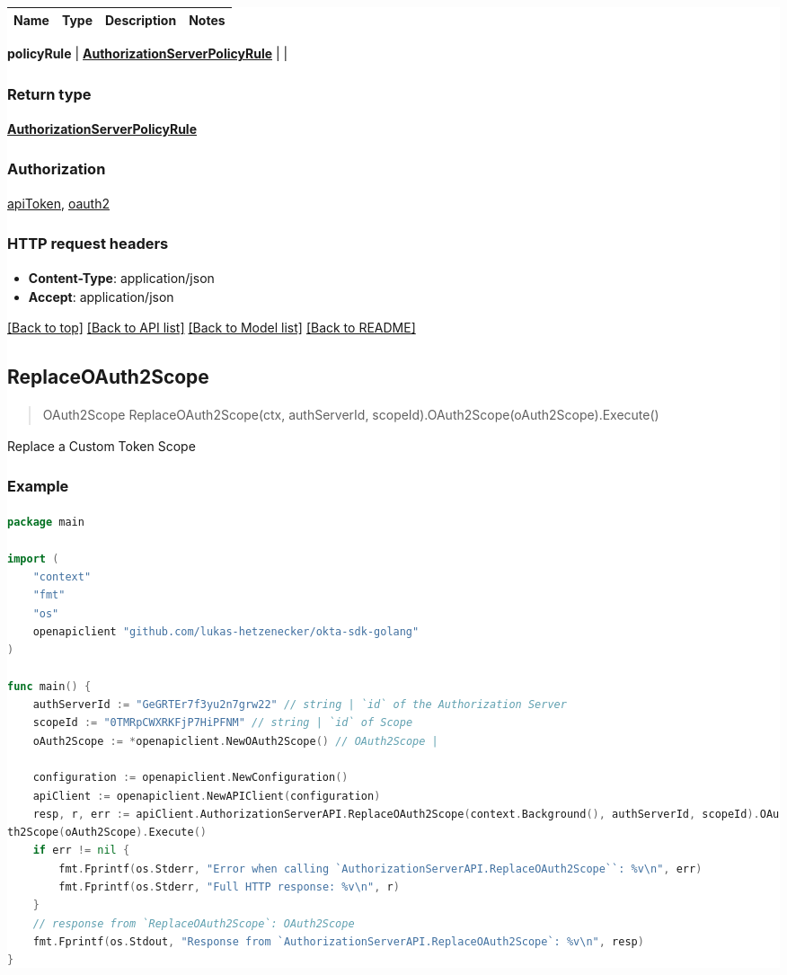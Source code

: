 
Name | Type | Description  | Notes
------------- | ------------- | ------------- | -------------



 **policyRule** | [**AuthorizationServerPolicyRule**](AuthorizationServerPolicyRule.md) |  | 

### Return type

[**AuthorizationServerPolicyRule**](AuthorizationServerPolicyRule.md)

### Authorization

[apiToken](../README.md#apiToken), [oauth2](../README.md#oauth2)

### HTTP request headers

- **Content-Type**: application/json
- **Accept**: application/json

[[Back to top]](#) [[Back to API list]](../README.md#documentation-for-api-endpoints)
[[Back to Model list]](../README.md#documentation-for-models)
[[Back to README]](../README.md)


## ReplaceOAuth2Scope

> OAuth2Scope ReplaceOAuth2Scope(ctx, authServerId, scopeId).OAuth2Scope(oAuth2Scope).Execute()

Replace a Custom Token Scope



### Example

```go
package main

import (
    "context"
    "fmt"
    "os"
    openapiclient "github.com/lukas-hetzenecker/okta-sdk-golang"
)

func main() {
    authServerId := "GeGRTEr7f3yu2n7grw22" // string | `id` of the Authorization Server
    scopeId := "0TMRpCWXRKFjP7HiPFNM" // string | `id` of Scope
    oAuth2Scope := *openapiclient.NewOAuth2Scope() // OAuth2Scope | 

    configuration := openapiclient.NewConfiguration()
    apiClient := openapiclient.NewAPIClient(configuration)
    resp, r, err := apiClient.AuthorizationServerAPI.ReplaceOAuth2Scope(context.Background(), authServerId, scopeId).OAuth2Scope(oAuth2Scope).Execute()
    if err != nil {
        fmt.Fprintf(os.Stderr, "Error when calling `AuthorizationServerAPI.ReplaceOAuth2Scope``: %v\n", err)
        fmt.Fprintf(os.Stderr, "Full HTTP response: %v\n", r)
    }
    // response from `ReplaceOAuth2Scope`: OAuth2Scope
    fmt.Fprintf(os.Stdout, "Response from `AuthorizationServerAPI.ReplaceOAuth2Scope`: %v\n", resp)
}
```
